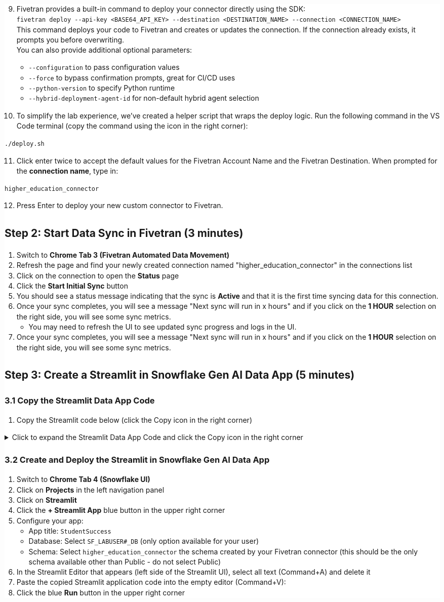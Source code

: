 9. Fivetran provides a built-in command to deploy your connector directly using the SDK:  
   `fivetran deploy --api-key <BASE64_API_KEY> --destination <DESTINATION_NAME> --connection <CONNECTION_NAME>`  
   This command deploys your code to Fivetran and creates or updates the connection. If the connection already exists, it prompts you before overwriting.  
   You can also provide additional optional parameters:  
   - `--configuration` to pass configuration values  
   - `--force` to bypass confirmation prompts, great for CI/CD uses  
   - `--python-version` to specify Python runtime  
   - `--hybrid-deployment-agent-id` for non-default hybrid agent selection  

10. To simplify the lab experience, we’ve created a helper script that wraps the deploy logic. Run the following command in the VS Code terminal (copy the command using the icon in the right corner):

```
./deploy.sh
```

11. Click enter twice to accept the default values for the Fivetran Account Name and the Fivetran Destination. When prompted for the **connection name**, type in:

```
higher_education_connector
```

12. Press Enter to deploy your new custom connector to Fivetran.

## Step 2: Start Data Sync in Fivetran (3 minutes)

1. Switch to **Chrome Tab 3 (Fivetran Automated Data Movement)**
2. Refresh the page and find your newly created connection named "higher_education_connector" in the connections list
3. Click on the connection to open the **Status** page
4. Click the **Start Initial Sync** button
5. You should see a status message indicating that the sync is **Active** and that it is the first time syncing data for this connection.
6. Once your sync completes, you will see a message "Next sync will run in x hours" and if you click on the **1 HOUR** selection on the right side, you will see some sync metrics.
    * You may need to refresh the UI to see updated sync progress and logs in the UI. 
7. Once your sync completes, you will see a message "Next sync will run in x hours" and if you click on the **1 HOUR** selection on the right side, you will see some sync metrics.

## Step 3: Create a Streamlit in Snowflake Gen AI Data App (5 minutes)

### 3.1 Copy the Streamlit Data App Code
1. Copy the Streamlit code below (click the Copy icon in the right corner)

<details><summary>Click to expand the Streamlit Data App Code and click the Copy icon in the right corner</summary></details>

### 3.2 Create and Deploy the Streamlit in Snowflake Gen AI Data App
1. Switch to **Chrome Tab 4 (Snowflake UI)**
2. Click on **Projects** in the left navigation panel
3. Click on **Streamlit**
4. Click the **+ Streamlit App** blue button in the upper right corner
5. Configure your app:
   - App title: `StudentSuccess`
   - Database: Select `SF_LABUSER#_DB` (only option available for your user)
   - Schema: Select `higher_education_connector` the schema created by your Fivetran connector (this should be the only schema available other than Public - do not select Public)
6. In the Streamlit Editor that appears (left side of the Streamlit UI), select all text (Command+A) and delete it
7. Paste the copied Streamlit application code into the empty editor (Command+V):
8. Click the blue **Run** button in the upper right corner